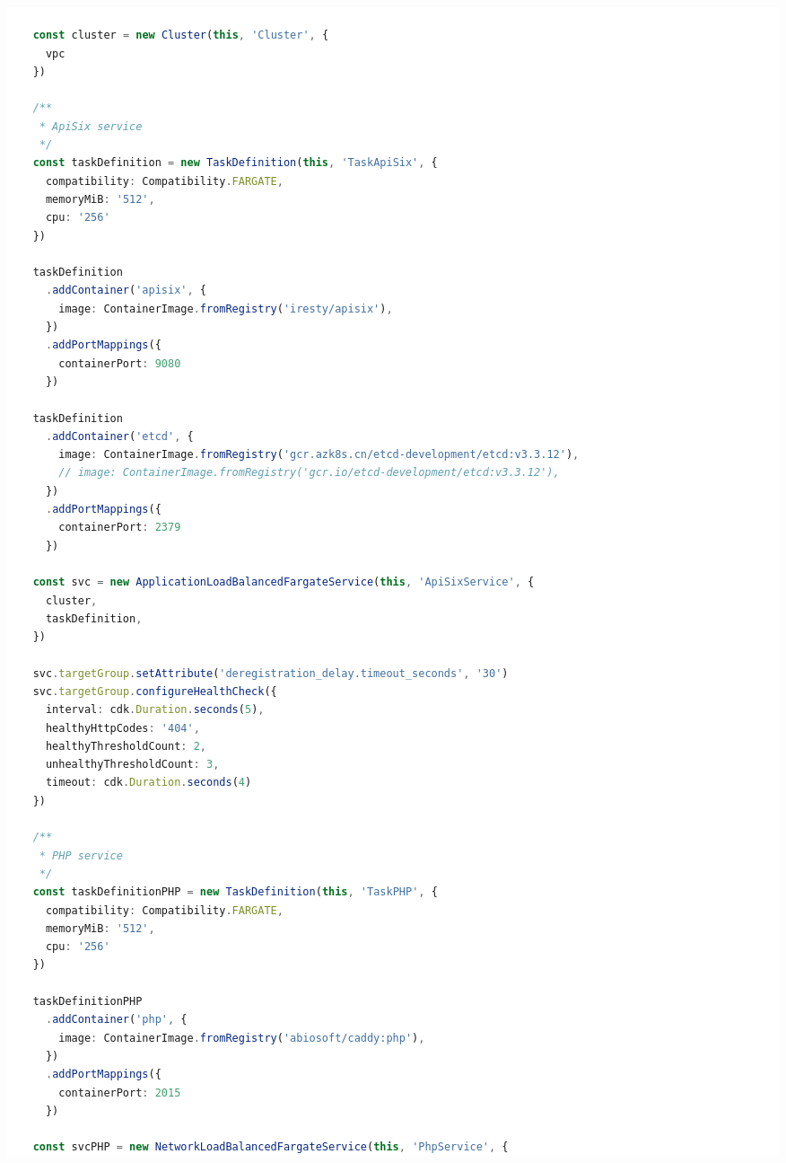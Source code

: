 ```ts

    const cluster = new Cluster(this, 'Cluster', {
      vpc
    })

    /**
     * ApiSix service
     */
    const taskDefinition = new TaskDefinition(this, 'TaskApiSix', {
      compatibility: Compatibility.FARGATE,
      memoryMiB: '512',
      cpu: '256'
    })

    taskDefinition
      .addContainer('apisix', {
        image: ContainerImage.fromRegistry('iresty/apisix'),
      })
      .addPortMappings({
        containerPort: 9080
      })

    taskDefinition
      .addContainer('etcd', {
        image: ContainerImage.fromRegistry('gcr.azk8s.cn/etcd-development/etcd:v3.3.12'),
        // image: ContainerImage.fromRegistry('gcr.io/etcd-development/etcd:v3.3.12'),
      })
      .addPortMappings({
        containerPort: 2379
      })

    const svc = new ApplicationLoadBalancedFargateService(this, 'ApiSixService', {
      cluster,
      taskDefinition,
    })

    svc.targetGroup.setAttribute('deregistration_delay.timeout_seconds', '30')
    svc.targetGroup.configureHealthCheck({
      interval: cdk.Duration.seconds(5),
      healthyHttpCodes: '404',
      healthyThresholdCount: 2,
      unhealthyThresholdCount: 3,
      timeout: cdk.Duration.seconds(4)
    })

    /**
     * PHP service
     */
    const taskDefinitionPHP = new TaskDefinition(this, 'TaskPHP', {
      compatibility: Compatibility.FARGATE,
      memoryMiB: '512',
      cpu: '256'
    })

    taskDefinitionPHP
      .addContainer('php', {
        image: ContainerImage.fromRegistry('abiosoft/caddy:php'),
      })
      .addPortMappings({
        containerPort: 2015
      })

    const svcPHP = new NetworkLoadBalancedFargateService(this, 'PhpService', {
```